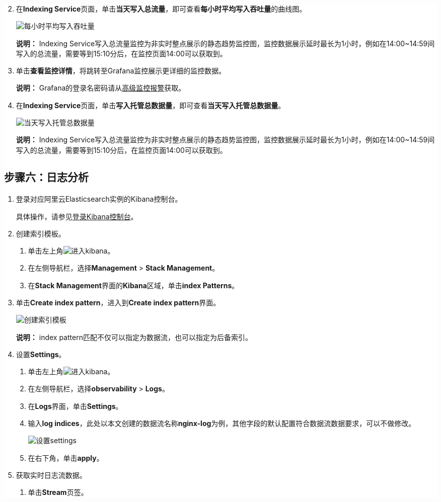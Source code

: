 2.  在**Indexing Service**页面，单击**当天写入总流量**，即可查看**每小时平均写入吞吐量**的曲线图。

    ![每小时平均写入吞吐量](https://static-aliyun-doc.oss-accelerate.aliyuncs.com/assets/img/zh-CN/9729360261/p272275.png)

    **说明：** Indexing Service写入总流量监控为非实时整点展示的静态趋势监控图，监控数据展示延时最长为1小时，例如在14:00~14:59间写入的总流量，需要等到15:10分后，在监控页面14:00可以获取到。

3.  单击**查看监控详情**，将跳转至Grafana监控展示更详细的监控数据。

    **说明：** Grafana的登录名密码请从[高级监控报警](https://elasticsearch.console.aliyun.com/cn-beijing/esmonitor/alarm-group)获取。

4.  在**Indexing Service**页面，单击**写入托管总数据量**，即可查看**当天写入托管总数据量**。

    ![当天写入托管总数据量](https://static-aliyun-doc.oss-accelerate.aliyuncs.com/assets/img/zh-CN/9729360261/p272277.png)

    **说明：** Indexing Service写入总流量监控为非实时整点展示的静态趋势监控图，监控数据展示延时最长为1小时，例如在14:00~14:59间写入的总流量，需要等到15:10分后，在监控页面14:00可以获取到。


## 步骤六：日志分析

1.  登录对应阿里云Elasticsearch实例的Kibana控制台。

    具体操作，请参见[登录Kibana控制台](/cn.zh-CN/Elasticsearch/可视化控制/Kibana/登录Kibana控制台.md)。

2.  创建索引模板。

    1.  单击左上角![进入kibana](https://static-aliyun-doc.oss-accelerate.aliyuncs.com/assets/img/zh-CN/0829360261/p272290.png)。

    2.  在左侧导航栏，选择**Management** \> **Stack Management**。

    3.  在**Stack Management**界面的**Kibana**区域，单击**index Patterns**。

3.  单击**Create index pattern**，进入到**Create index pattern**界面。

    ![创建索引模板](https://static-aliyun-doc.oss-accelerate.aliyuncs.com/assets/img/zh-CN/8846980261/p273416.png)

    **说明：** index pattern匹配不仅可以指定为数据流，也可以指定为后备索引。

4.  设置**Settings**。

    1.  单击左上角![进入kibana](https://static-aliyun-doc.oss-accelerate.aliyuncs.com/assets/img/zh-CN/0829360261/p272290.png)。

    2.  在左侧导航栏，选择**observability** \> **Logs**。

    3.  在**Logs**界面，单击**Settings**。

    4.  输入**log indices**，此处以本文创建的数据流名称**nginx-log**为例，其他字段的默认配置符合数据流数据要求，可以不做修改。

        ![设置settings](https://static-aliyun-doc.oss-accelerate.aliyuncs.com/assets/img/zh-CN/8846980261/p273441.png)

    5.  在右下角，单击**apply**。

5.  获取实时日志流数据。

    1.  单击**Stream**页签。
